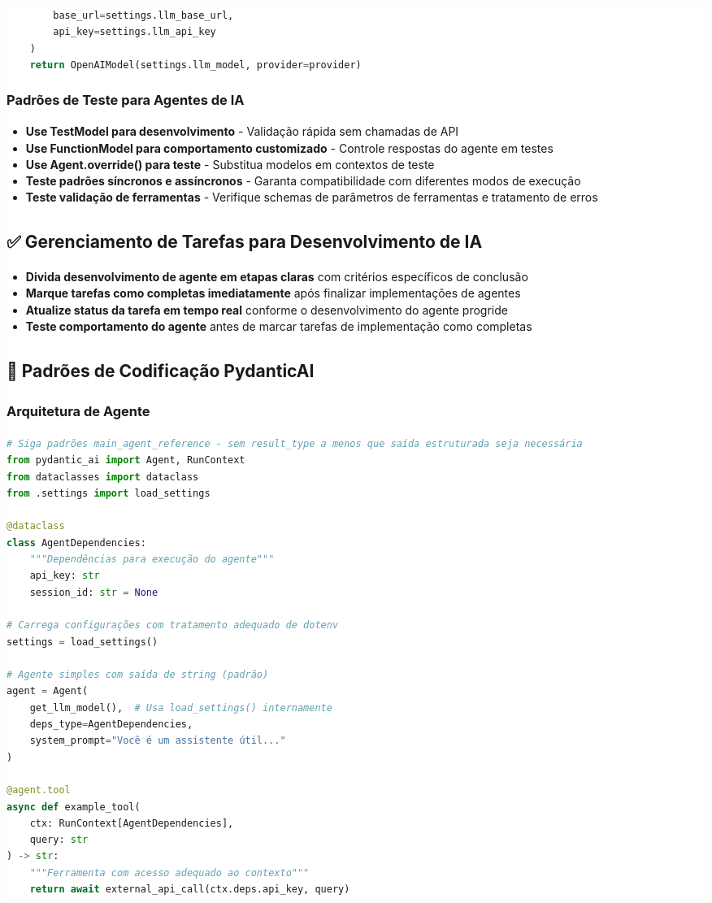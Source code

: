 ```python
        base_url=settings.llm_base_url, 
        api_key=settings.llm_api_key
    )
    return OpenAIModel(settings.llm_model, provider=provider)
```

### Padrões de Teste para Agentes de IA
- **Use TestModel para desenvolvimento** - Validação rápida sem chamadas de API
- **Use FunctionModel para comportamento customizado** - Controle respostas do agente em testes
- **Use Agent.override() para teste** - Substitua modelos em contextos de teste
- **Teste padrões síncronos e assíncronos** - Garanta compatibilidade com diferentes modos de execução
- **Teste validação de ferramentas** - Verifique schemas de parâmetros de ferramentas e tratamento de erros

## ✅ Gerenciamento de Tarefas para Desenvolvimento de IA

- **Divida desenvolvimento de agente em etapas claras** com critérios específicos de conclusão
- **Marque tarefas como completas imediatamente** após finalizar implementações de agentes
- **Atualize status da tarefa em tempo real** conforme o desenvolvimento do agente progride
- **Teste comportamento do agente** antes de marcar tarefas de implementação como completas

## 📎 Padrões de Codificação PydanticAI

### Arquitetura de Agente
```python
# Siga padrões main_agent_reference - sem result_type a menos que saída estruturada seja necessária
from pydantic_ai import Agent, RunContext
from dataclasses import dataclass
from .settings import load_settings

@dataclass
class AgentDependencies:
    """Dependências para execução do agente"""
    api_key: str
    session_id: str = None

# Carrega configurações com tratamento adequado de dotenv
settings = load_settings()

# Agente simples com saída de string (padrão)
agent = Agent(
    get_llm_model(),  # Usa load_settings() internamente
    deps_type=AgentDependencies,
    system_prompt="Você é um assistente útil..."
)

@agent.tool
async def example_tool(
    ctx: RunContext[AgentDependencies], 
    query: str
) -> str:
    """Ferramenta com acesso adequado ao contexto"""
    return await external_api_call(ctx.deps.api_key, query)
```
